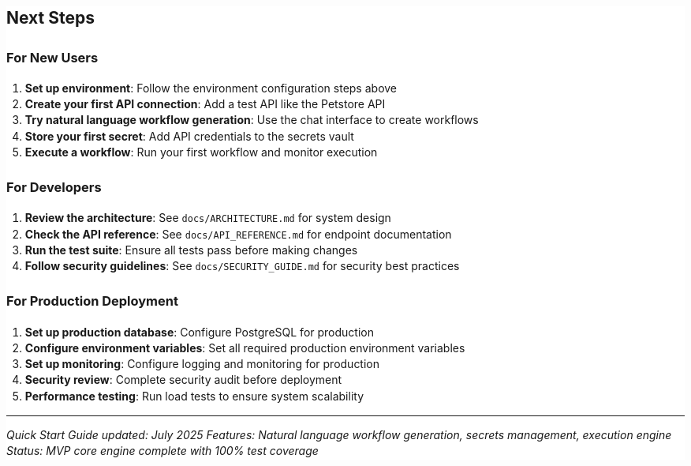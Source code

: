 ## Next Steps

### For New Users
1. **Set up environment**: Follow the environment configuration steps above
2. **Create your first API connection**: Add a test API like the Petstore API
3. **Try natural language workflow generation**: Use the chat interface to create workflows
4. **Store your first secret**: Add API credentials to the secrets vault
5. **Execute a workflow**: Run your first workflow and monitor execution

### For Developers
1. **Review the architecture**: See `docs/ARCHITECTURE.md` for system design
2. **Check the API reference**: See `docs/API_REFERENCE.md` for endpoint documentation
3. **Run the test suite**: Ensure all tests pass before making changes
4. **Follow security guidelines**: See `docs/SECURITY_GUIDE.md` for security best practices

### For Production Deployment
1. **Set up production database**: Configure PostgreSQL for production
2. **Configure environment variables**: Set all required production environment variables
3. **Set up monitoring**: Configure logging and monitoring for production
4. **Security review**: Complete security audit before deployment
5. **Performance testing**: Run load tests to ensure system scalability

---

_Quick Start Guide updated: July 2025_
_Features: Natural language workflow generation, secrets management, execution engine_
_Status: MVP core engine complete with 100% test coverage_